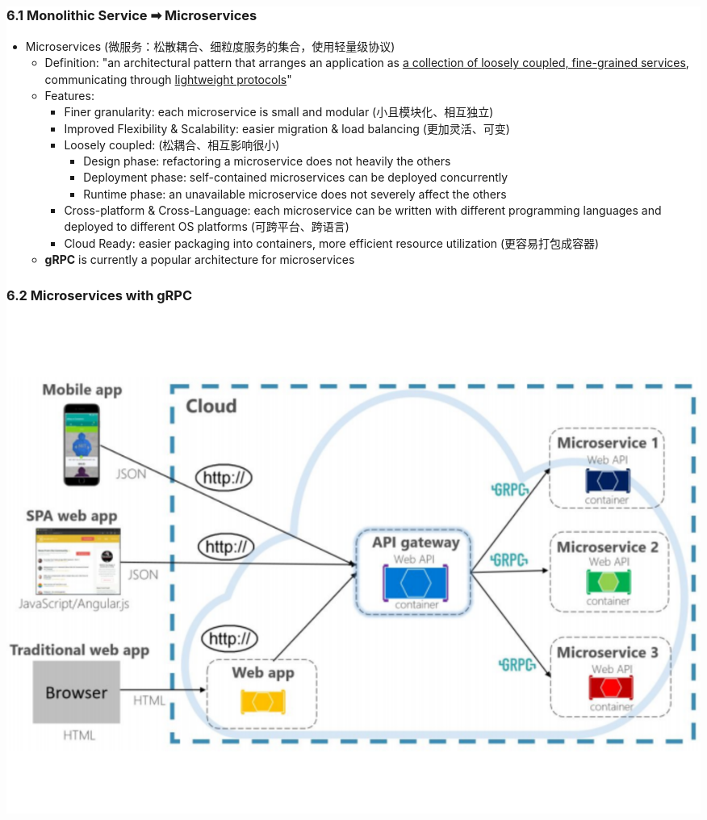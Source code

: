 ### 6.1 Monolithic Service ➡ Microservices

- Microservices (微服务：松散耦合、细粒度服务的集合，使用轻量级协议)
  - Definition: "an architectural pattern that arranges an application as <u>a collection of loosely coupled, fine-grained services</u>, communicating through <u>lightweight protocols</u>"
  - Features:
    - Finer granularity: each microservice is small and modular (小且模块化、相互独立)
    - Improved Flexibility & Scalability: easier migration & load balancing (更加灵活、可变)
    - Loosely coupled: (松耦合、相互影响很小)
      - Design phase: refactoring a microservice does not heavily the others
      - Deployment phase: self-contained microservices can be deployed concurrently
      - Runtime phase: an unavailable microservice does not severely affect the others
    - Cross-platform & Cross-Language: each microservice can be written with different programming languages and deployed to different OS platforms (可跨平台、跨语言)
    - Cloud Ready: easier packaging into containers, more efficient resource utilization (更容易打包成容器)
  - **gRPC** is currently a popular architecture for microservices

### 6.2 Microservices with gRPC

![img](img/lab4/Microservices_with_gRPC.png)
